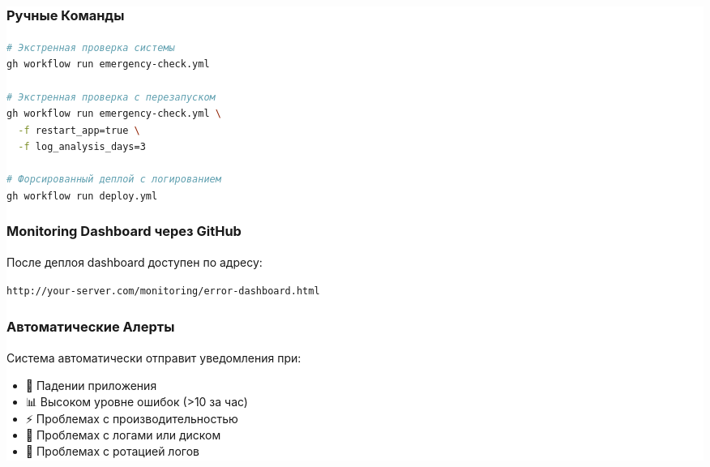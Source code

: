 ### Ручные Команды
```bash
# Экстренная проверка системы
gh workflow run emergency-check.yml

# Экстренная проверка с перезапуском
gh workflow run emergency-check.yml \
  -f restart_app=true \
  -f log_analysis_days=3

# Форсированный деплой с логированием
gh workflow run deploy.yml
```

### Monitoring Dashboard через GitHub
После деплоя dashboard доступен по адресу:
```
http://your-server.com/monitoring/error-dashboard.html
```

### Автоматические Алерты
Система автоматически отправит уведомления при:
- 🚨 Падении приложения
- 📊 Высоком уровне ошибок (>10 за час)
- ⚡ Проблемах с производительностью
- 💾 Проблемах с логами или диском
- 🔄 Проблемах с ротацией логов
